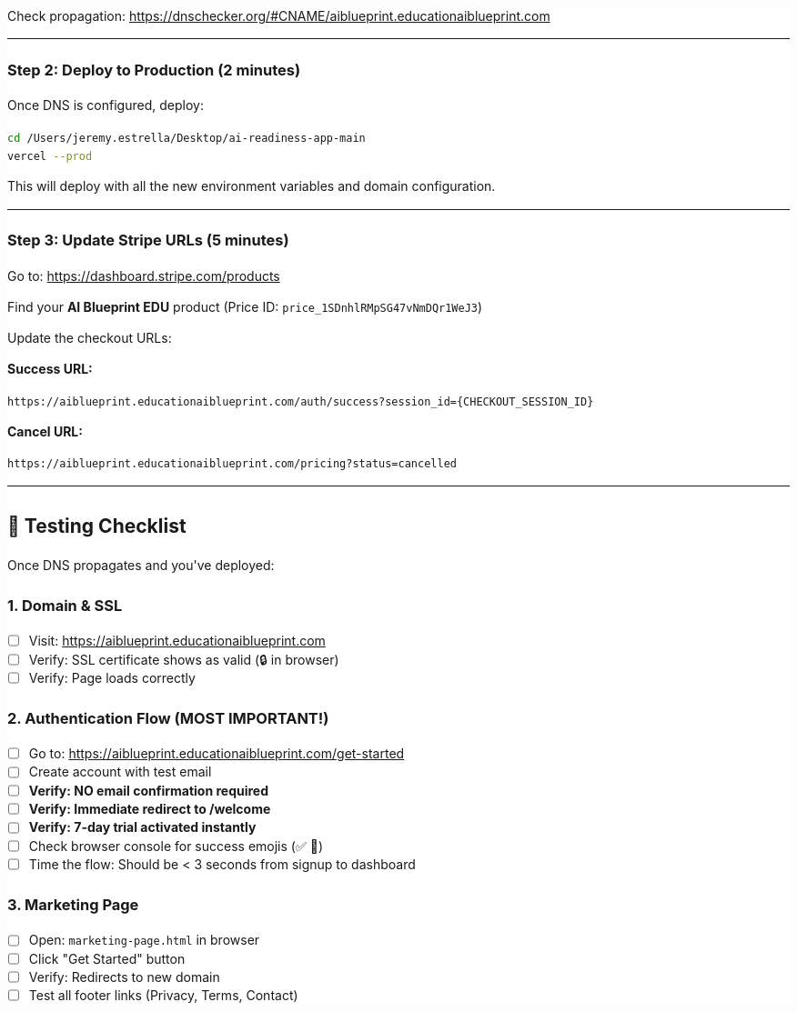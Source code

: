 Check propagation: https://dnschecker.org/#CNAME/aiblueprint.educationaiblueprint.com

---

### Step 2: Deploy to Production (2 minutes)

Once DNS is configured, deploy:

```bash
cd /Users/jeremy.estrella/Desktop/ai-readiness-app-main
vercel --prod
```

This will deploy with all the new environment variables and domain configuration.

---

### Step 3: Update Stripe URLs (5 minutes)

Go to: https://dashboard.stripe.com/products

Find your **AI Blueprint EDU** product (Price ID: `price_1SDnhlRMpSG47vNmDQr1WeJ3`)

Update the checkout URLs:

**Success URL:**
```
https://aiblueprint.educationaiblueprint.com/auth/success?session_id={CHECKOUT_SESSION_ID}
```

**Cancel URL:**
```
https://aiblueprint.educationaiblueprint.com/pricing?status=cancelled
```

---

## 🧪 Testing Checklist

Once DNS propagates and you've deployed:

### 1. Domain & SSL
- [ ] Visit: https://aiblueprint.educationaiblueprint.com
- [ ] Verify: SSL certificate shows as valid (🔒 in browser)
- [ ] Verify: Page loads correctly

### 2. Authentication Flow (MOST IMPORTANT!)
- [ ] Go to: https://aiblueprint.educationaiblueprint.com/get-started
- [ ] Create account with test email
- [ ] **Verify: NO email confirmation required**
- [ ] **Verify: Immediate redirect to /welcome**
- [ ] **Verify: 7-day trial activated instantly**
- [ ] Check browser console for success emojis (✅ 🚀)
- [ ] Time the flow: Should be < 3 seconds from signup to dashboard

### 3. Marketing Page
- [ ] Open: `marketing-page.html` in browser
- [ ] Click "Get Started" button
- [ ] Verify: Redirects to new domain
- [ ] Test all footer links (Privacy, Terms, Contact)
